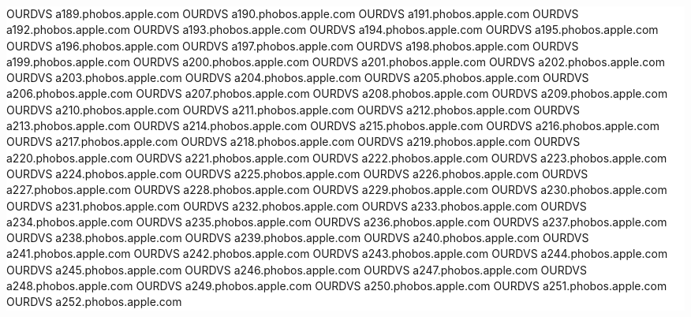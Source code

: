 OURDVS a189.phobos.apple.com
OURDVS a190.phobos.apple.com
OURDVS a191.phobos.apple.com
OURDVS a192.phobos.apple.com
OURDVS a193.phobos.apple.com
OURDVS a194.phobos.apple.com
OURDVS a195.phobos.apple.com
OURDVS a196.phobos.apple.com
OURDVS a197.phobos.apple.com
OURDVS a198.phobos.apple.com
OURDVS a199.phobos.apple.com
OURDVS a200.phobos.apple.com
OURDVS a201.phobos.apple.com
OURDVS a202.phobos.apple.com
OURDVS a203.phobos.apple.com
OURDVS a204.phobos.apple.com
OURDVS a205.phobos.apple.com
OURDVS a206.phobos.apple.com
OURDVS a207.phobos.apple.com
OURDVS a208.phobos.apple.com
OURDVS a209.phobos.apple.com
OURDVS a210.phobos.apple.com
OURDVS a211.phobos.apple.com
OURDVS a212.phobos.apple.com
OURDVS a213.phobos.apple.com
OURDVS a214.phobos.apple.com
OURDVS a215.phobos.apple.com
OURDVS a216.phobos.apple.com
OURDVS a217.phobos.apple.com
OURDVS a218.phobos.apple.com
OURDVS a219.phobos.apple.com
OURDVS a220.phobos.apple.com
OURDVS a221.phobos.apple.com
OURDVS a222.phobos.apple.com
OURDVS a223.phobos.apple.com
OURDVS a224.phobos.apple.com
OURDVS a225.phobos.apple.com
OURDVS a226.phobos.apple.com
OURDVS a227.phobos.apple.com
OURDVS a228.phobos.apple.com
OURDVS a229.phobos.apple.com
OURDVS a230.phobos.apple.com
OURDVS a231.phobos.apple.com
OURDVS a232.phobos.apple.com
OURDVS a233.phobos.apple.com
OURDVS a234.phobos.apple.com
OURDVS a235.phobos.apple.com
OURDVS a236.phobos.apple.com
OURDVS a237.phobos.apple.com
OURDVS a238.phobos.apple.com
OURDVS a239.phobos.apple.com
OURDVS a240.phobos.apple.com
OURDVS a241.phobos.apple.com
OURDVS a242.phobos.apple.com
OURDVS a243.phobos.apple.com
OURDVS a244.phobos.apple.com
OURDVS a245.phobos.apple.com
OURDVS a246.phobos.apple.com
OURDVS a247.phobos.apple.com
OURDVS a248.phobos.apple.com
OURDVS a249.phobos.apple.com
OURDVS a250.phobos.apple.com
OURDVS a251.phobos.apple.com
OURDVS a252.phobos.apple.com